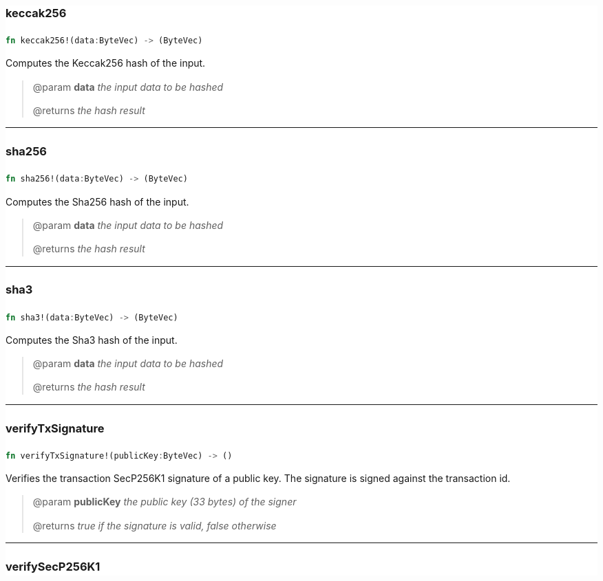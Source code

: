 ### keccak256

```Rust
fn keccak256!(data:ByteVec) -> (ByteVec)
```

Computes the Keccak256 hash of the input.

> @param **data** *the input data to be hashed*
>
> @returns *the hash result*

---

### sha256

```Rust
fn sha256!(data:ByteVec) -> (ByteVec)
```

Computes the Sha256 hash of the input.

> @param **data** *the input data to be hashed*
>
> @returns *the hash result*

---

### sha3

```Rust
fn sha3!(data:ByteVec) -> (ByteVec)
```

Computes the Sha3 hash of the input.

> @param **data** *the input data to be hashed*
>
> @returns *the hash result*

---

### verifyTxSignature

```Rust
fn verifyTxSignature!(publicKey:ByteVec) -> ()
```

Verifies the transaction SecP256K1 signature of a public key. The signature is signed against the transaction id.

> @param **publicKey** *the public key (33 bytes) of the signer*
>
> @returns *true if the signature is valid, false otherwise*

---

### verifySecP256K1

